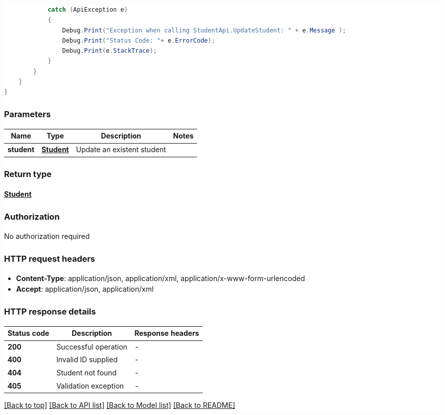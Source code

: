 ```csharp
            catch (ApiException e)
            {
                Debug.Print("Exception when calling StudentApi.UpdateStudent: " + e.Message );
                Debug.Print("Status Code: "+ e.ErrorCode);
                Debug.Print(e.StackTrace);
            }
        }
    }
}
```

### Parameters


Name | Type | Description  | Notes
------------- | ------------- | ------------- | -------------
 **student** | [**Student**](Student.md)| Update an existent student | 

### Return type

[**Student**](Student.md)

### Authorization

No authorization required

### HTTP request headers

- **Content-Type**: application/json, application/xml, application/x-www-form-urlencoded
- **Accept**: application/json, application/xml


### HTTP response details
| Status code | Description | Response headers |
|-------------|-------------|------------------|
| **200** | Successful operation |  -  |
| **400** | Invalid ID supplied |  -  |
| **404** | Student not found |  -  |
| **405** | Validation exception |  -  |

[[Back to top]](#)
[[Back to API list]](../README.md#documentation-for-api-endpoints)
[[Back to Model list]](../README.md#documentation-for-models)
[[Back to README]](../README.md)

